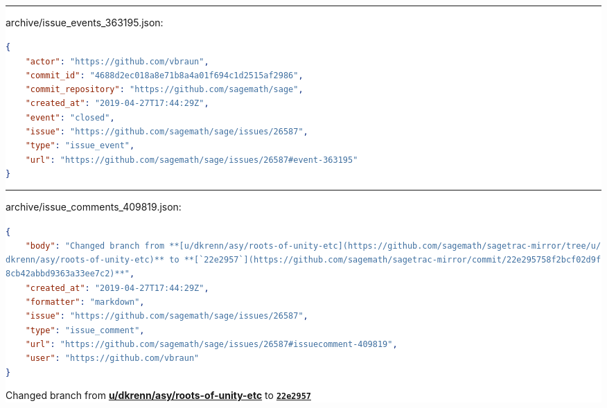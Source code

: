 

---

archive/issue_events_363195.json:
```json
{
    "actor": "https://github.com/vbraun",
    "commit_id": "4688d2ec018a8e71b8a4a01f694c1d2515af2986",
    "commit_repository": "https://github.com/sagemath/sage",
    "created_at": "2019-04-27T17:44:29Z",
    "event": "closed",
    "issue": "https://github.com/sagemath/sage/issues/26587",
    "type": "issue_event",
    "url": "https://github.com/sagemath/sage/issues/26587#event-363195"
}
```



---

archive/issue_comments_409819.json:
```json
{
    "body": "Changed branch from **[u/dkrenn/asy/roots-of-unity-etc](https://github.com/sagemath/sagetrac-mirror/tree/u/dkrenn/asy/roots-of-unity-etc)** to **[`22e2957`](https://github.com/sagemath/sagetrac-mirror/commit/22e295758f2bcf02d9f8cb42abbd9363a33ee7c2)**",
    "created_at": "2019-04-27T17:44:29Z",
    "formatter": "markdown",
    "issue": "https://github.com/sagemath/sage/issues/26587",
    "type": "issue_comment",
    "url": "https://github.com/sagemath/sage/issues/26587#issuecomment-409819",
    "user": "https://github.com/vbraun"
}
```

Changed branch from **[u/dkrenn/asy/roots-of-unity-etc](https://github.com/sagemath/sagetrac-mirror/tree/u/dkrenn/asy/roots-of-unity-etc)** to **[`22e2957`](https://github.com/sagemath/sagetrac-mirror/commit/22e295758f2bcf02d9f8cb42abbd9363a33ee7c2)**
